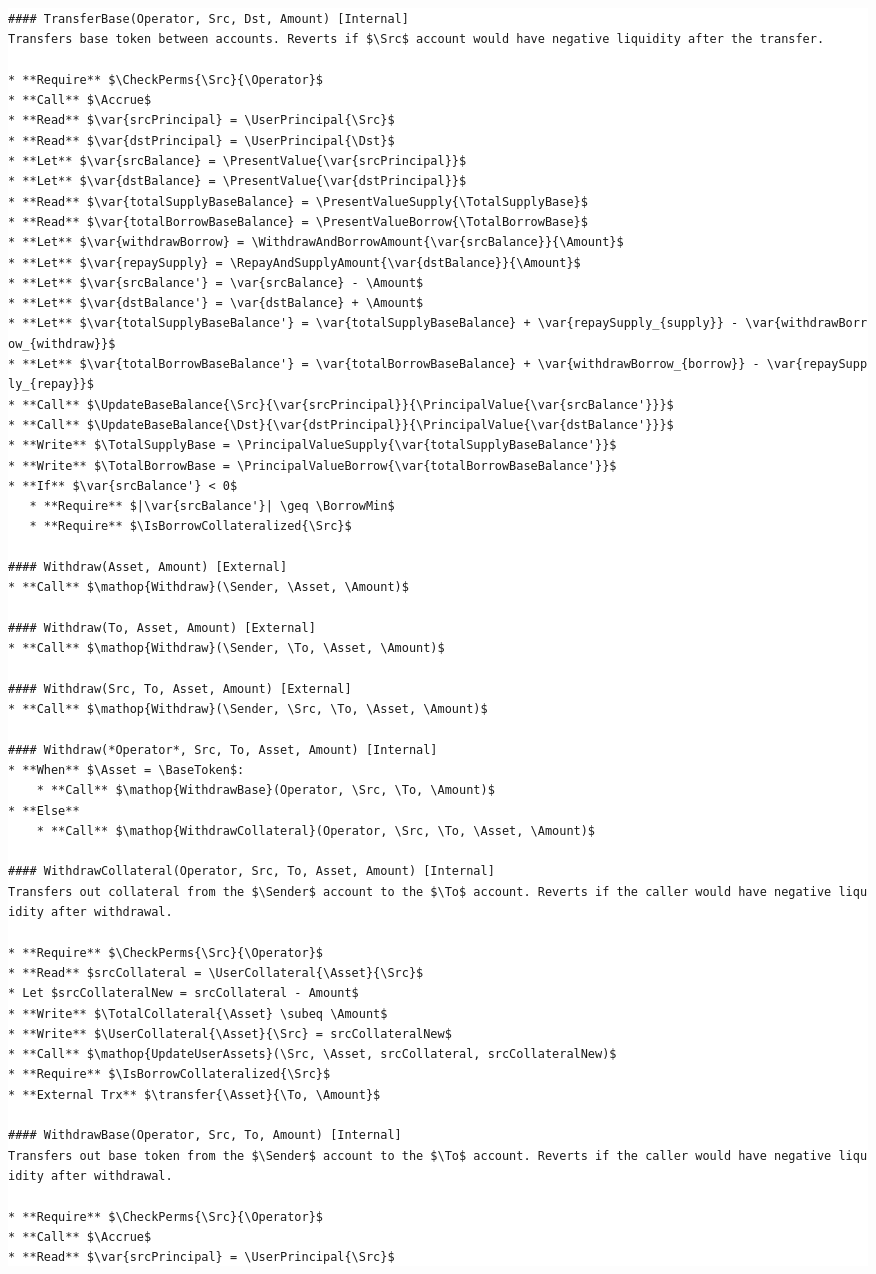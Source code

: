 ```
#### TransferBase(Operator, Src, Dst, Amount) [Internal]
Transfers base token between accounts. Reverts if $\Src$ account would have negative liquidity after the transfer. 

* **Require** $\CheckPerms{\Src}{\Operator}$
* **Call** $\Accrue$
* **Read** $\var{srcPrincipal} = \UserPrincipal{\Src}$
* **Read** $\var{dstPrincipal} = \UserPrincipal{\Dst}$
* **Let** $\var{srcBalance} = \PresentValue{\var{srcPrincipal}}$
* **Let** $\var{dstBalance} = \PresentValue{\var{dstPrincipal}}$
* **Read** $\var{totalSupplyBaseBalance} = \PresentValueSupply{\TotalSupplyBase}$
* **Read** $\var{totalBorrowBaseBalance} = \PresentValueBorrow{\TotalBorrowBase}$
* **Let** $\var{withdrawBorrow} = \WithdrawAndBorrowAmount{\var{srcBalance}}{\Amount}$
* **Let** $\var{repaySupply} = \RepayAndSupplyAmount{\var{dstBalance}}{\Amount}$
* **Let** $\var{srcBalance'} = \var{srcBalance} - \Amount$
* **Let** $\var{dstBalance'} = \var{dstBalance} + \Amount$
* **Let** $\var{totalSupplyBaseBalance'} = \var{totalSupplyBaseBalance} + \var{repaySupply_{supply}} - \var{withdrawBorrow_{withdraw}}$
* **Let** $\var{totalBorrowBaseBalance'} = \var{totalBorrowBaseBalance} + \var{withdrawBorrow_{borrow}} - \var{repaySupply_{repay}}$
* **Call** $\UpdateBaseBalance{\Src}{\var{srcPrincipal}}{\PrincipalValue{\var{srcBalance'}}}$
* **Call** $\UpdateBaseBalance{\Dst}{\var{dstPrincipal}}{\PrincipalValue{\var{dstBalance'}}}$
* **Write** $\TotalSupplyBase = \PrincipalValueSupply{\var{totalSupplyBaseBalance'}}$
* **Write** $\TotalBorrowBase = \PrincipalValueBorrow{\var{totalBorrowBaseBalance'}}$
* **If** $\var{srcBalance'} < 0$
   * **Require** $|\var{srcBalance'}| \geq \BorrowMin$
   * **Require** $\IsBorrowCollateralized{\Src}$

#### Withdraw(Asset, Amount) [External] 
* **Call** $\mathop{Withdraw}(\Sender, \Asset, \Amount)$

#### Withdraw(To, Asset, Amount) [External]
* **Call** $\mathop{Withdraw}(\Sender, \To, \Asset, \Amount)$

#### Withdraw(Src, To, Asset, Amount) [External]
* **Call** $\mathop{Withdraw}(\Sender, \Src, \To, \Asset, \Amount)$

#### Withdraw(*Operator*, Src, To, Asset, Amount) [Internal]
* **When** $\Asset = \BaseToken$:
    * **Call** $\mathop{WithdrawBase}(Operator, \Src, \To, \Amount)$
* **Else**
    * **Call** $\mathop{WithdrawCollateral}(Operator, \Src, \To, \Asset, \Amount)$

#### WithdrawCollateral(Operator, Src, To, Asset, Amount) [Internal]
Transfers out collateral from the $\Sender$ account to the $\To$ account. Reverts if the caller would have negative liquidity after withdrawal.

* **Require** $\CheckPerms{\Src}{\Operator}$
* **Read** $srcCollateral = \UserCollateral{\Asset}{\Src}$
* Let $srcCollateralNew = srcCollateral - Amount$
* **Write** $\TotalCollateral{\Asset} \subeq \Amount$
* **Write** $\UserCollateral{\Asset}{\Src} = srcCollateralNew$
* **Call** $\mathop{UpdateUserAssets}(\Src, \Asset, srcCollateral, srcCollateralNew)$
* **Require** $\IsBorrowCollateralized{\Src}$
* **External Trx** $\transfer{\Asset}{\To, \Amount}$

#### WithdrawBase(Operator, Src, To, Amount) [Internal]
Transfers out base token from the $\Sender$ account to the $\To$ account. Reverts if the caller would have negative liquidity after withdrawal.

* **Require** $\CheckPerms{\Src}{\Operator}$
* **Call** $\Accrue$
* **Read** $\var{srcPrincipal} = \UserPrincipal{\Src}$
```
